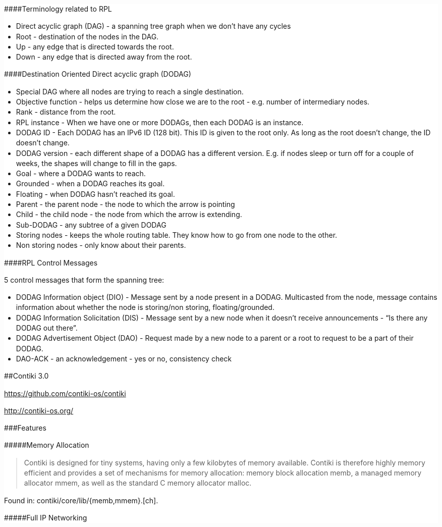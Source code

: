 ####Terminology related to RPL

* Direct acyclic graph (DAG) - a spanning tree graph when we don’t have any cycles 
* Root - destination of the nodes in the DAG.
* Up - any edge that is directed towards the root. 
* Down - any edge that is directed away from the root. 

####Destination Oriented Direct acyclic graph (DODAG) 

* Special DAG where all nodes are trying to reach a single destination. 
* Objective function - helps us determine how close we are to the root - e.g. number of intermediary nodes. 
* Rank - distance from the root. 
* RPL instance - When we have one or more DODAGs, then each DODAG is an instance. 
* DODAG ID - Each DODAG has an IPv6 ID (128 bit). This ID is given to the root only. As long as the root doesn’t change, the ID doesn’t change. 
* DODAG version - each different shape of a DODAG has a different version. E.g. if nodes sleep or turn off for a couple of weeks, the shapes will change to fill in the gaps. 
* Goal - where a DODAG wants to reach. 
* Grounded - when a DODAG reaches its goal. 
* Floating - when DODAG hasn’t reached its goal. 
* Parent - the parent node - the node to which the arrow is pointing 
* Child - the child node - the node from which the arrow is extending. 
* Sub-DODAG - any subtree of a given DODAG 
* Storing nodes - keeps the whole routing table. They know how to go from one node to the other. 
* Non storing nodes - only know about their parents. 

####RPL Control Messages 

5 control messages that form the spanning tree: 

* DODAG Information object (DIO) - Message sent by a node present in a DODAG. Multicasted from the node, message contains information about whether the node is storing/non storing, floating/grounded. 
* DODAG Information Solicitation (DIS) - Message sent by a new node when it doesn’t receive announcements - “Is there any DODAG out there”. 
* DODAG Advertisement Object (DAO) - Request made by a new node to a parent or a root to request to be a part of their DODAG. 
* DAO-ACK - an acknowledgement - yes or no, consistency check

##Contiki 3.0 

https://github.com/contiki-os/contiki 

http://contiki-os.org/

###Features

#####Memory Allocation 

>Contiki is designed for tiny systems, having only a few kilobytes of memory available. Contiki is therefore highly memory efficient and provides a set of mechanisms for memory allocation: memory block allocation memb, a managed memory allocator mmem, as well as the standard C memory allocator malloc.

Found in: contiki/core/lib/{memb,mmem}.[ch].

#####Full IP Networking 
